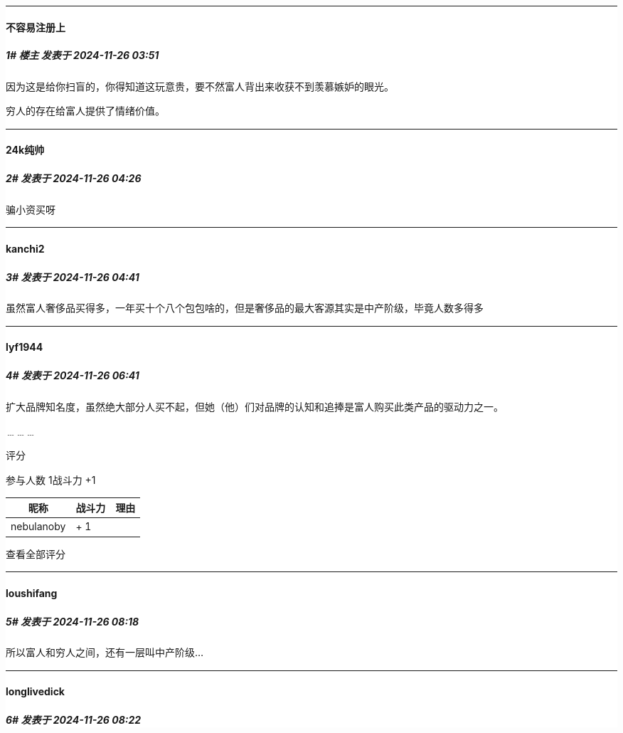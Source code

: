 ﻿
*****

####  不容易注册上  
##### 1#       楼主       发表于 2024-11-26 03:51

因为这是给你扫盲的，你得知道这玩意贵，要不然富人背出来收获不到羡慕嫉妒的眼光。

穷人的存在给富人提供了情绪价值。

*****

####  24k纯帅  
##### 2#       发表于 2024-11-26 04:26

骗小资买呀

*****

####  kanchi2  
##### 3#       发表于 2024-11-26 04:41

虽然富人奢侈品买得多，一年买十个八个包包啥的，但是奢侈品的最大客源其实是中产阶级，毕竟人数多得多

*****

####  lyf1944  
##### 4#       发表于 2024-11-26 06:41

扩大品牌知名度，虽然绝大部分人买不起，但她（他）们对品牌的认知和追捧是富人购买此类产品的驱动力之一。

﹍﹍﹍

评分

 参与人数 1战斗力 +1

|昵称|战斗力|理由|
|----|---|---|
| nebulanoby| + 1||

查看全部评分

*****

####  loushifang  
##### 5#       发表于 2024-11-26 08:18

所以富人和穷人之间，还有一层叫中产阶级…

*****

####  longlivedick  
##### 6#       发表于 2024-11-26 08:22
